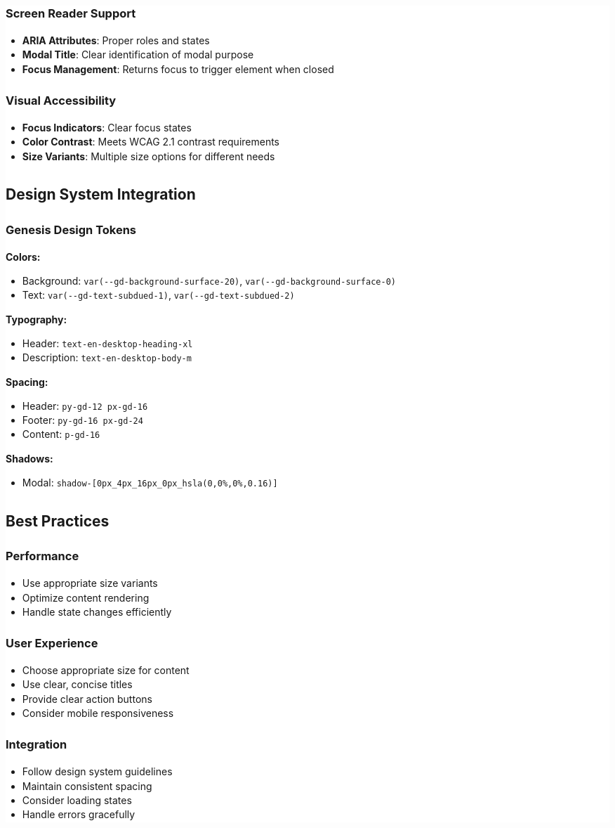 ### Screen Reader Support

- **ARIA Attributes**: Proper roles and states
- **Modal Title**: Clear identification of modal purpose
- **Focus Management**: Returns focus to trigger element when closed

### Visual Accessibility

- **Focus Indicators**: Clear focus states
- **Color Contrast**: Meets WCAG 2.1 contrast requirements
- **Size Variants**: Multiple size options for different needs

## Design System Integration

### Genesis Design Tokens

**Colors:**

- Background: `var(--gd-background-surface-20)`, `var(--gd-background-surface-0)`
- Text: `var(--gd-text-subdued-1)`, `var(--gd-text-subdued-2)`

**Typography:**

- Header: `text-en-desktop-heading-xl`
- Description: `text-en-desktop-body-m`

**Spacing:**

- Header: `py-gd-12 px-gd-16`
- Footer: `py-gd-16 px-gd-24`
- Content: `p-gd-16`

**Shadows:**

- Modal: `shadow-[0px_4px_16px_0px_hsla(0,0%,0%,0.16)]`

## Best Practices

### Performance

- Use appropriate size variants
- Optimize content rendering
- Handle state changes efficiently

### User Experience

- Choose appropriate size for content
- Use clear, concise titles
- Provide clear action buttons
- Consider mobile responsiveness

### Integration

- Follow design system guidelines
- Maintain consistent spacing
- Consider loading states
- Handle errors gracefully
